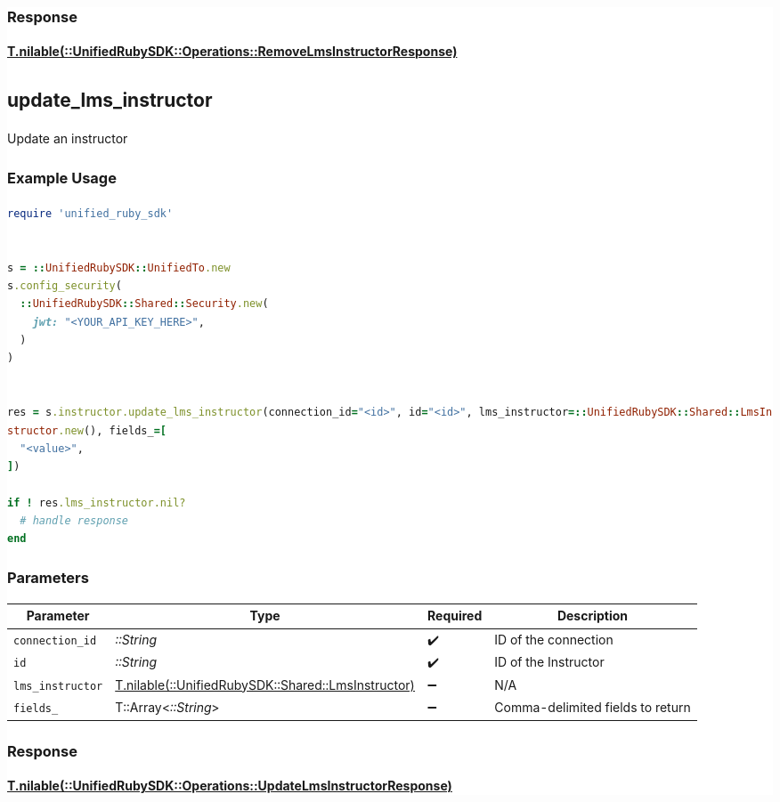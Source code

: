 ### Response

**[T.nilable(::UnifiedRubySDK::Operations::RemoveLmsInstructorResponse)](../../models/operations/removelmsinstructorresponse.md)**



## update_lms_instructor

Update an instructor

### Example Usage

```ruby
require 'unified_ruby_sdk'


s = ::UnifiedRubySDK::UnifiedTo.new
s.config_security(
  ::UnifiedRubySDK::Shared::Security.new(
    jwt: "<YOUR_API_KEY_HERE>",
  )
)

    
res = s.instructor.update_lms_instructor(connection_id="<id>", id="<id>", lms_instructor=::UnifiedRubySDK::Shared::LmsInstructor.new(), fields_=[
  "<value>",
])

if ! res.lms_instructor.nil?
  # handle response
end

```

### Parameters

| Parameter                                                                                  | Type                                                                                       | Required                                                                                   | Description                                                                                |
| ------------------------------------------------------------------------------------------ | ------------------------------------------------------------------------------------------ | ------------------------------------------------------------------------------------------ | ------------------------------------------------------------------------------------------ |
| `connection_id`                                                                            | *::String*                                                                                 | :heavy_check_mark:                                                                         | ID of the connection                                                                       |
| `id`                                                                                       | *::String*                                                                                 | :heavy_check_mark:                                                                         | ID of the Instructor                                                                       |
| `lms_instructor`                                                                           | [T.nilable(::UnifiedRubySDK::Shared::LmsInstructor)](../../models/shared/lmsinstructor.md) | :heavy_minus_sign:                                                                         | N/A                                                                                        |
| `fields_`                                                                                  | T::Array<*::String*>                                                                       | :heavy_minus_sign:                                                                         | Comma-delimited fields to return                                                           |

### Response

**[T.nilable(::UnifiedRubySDK::Operations::UpdateLmsInstructorResponse)](../../models/operations/updatelmsinstructorresponse.md)**

